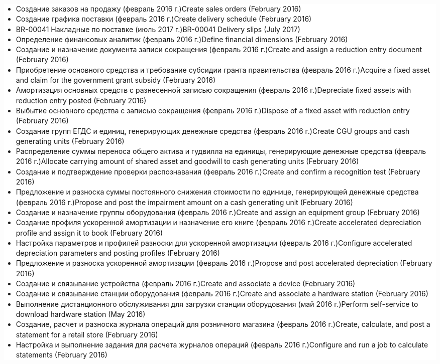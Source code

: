 - <span data-ttu-id="6fbcf-240">Создание заказов на продажу (февраль 2016 г.)</span><span class="sxs-lookup"><span data-stu-id="6fbcf-240">Create sales orders (February 2016)</span></span>
- <span data-ttu-id="6fbcf-241">Создание графика поставки (февраль 2016 г.)</span><span class="sxs-lookup"><span data-stu-id="6fbcf-241">Create delivery schedule (February 2016)</span></span>
- <span data-ttu-id="6fbcf-242">BR-00041 Накладные по поставке (июль 2017 г.)</span><span class="sxs-lookup"><span data-stu-id="6fbcf-242">BR-00041 Delivery slips (July 2017)</span></span>
- <span data-ttu-id="6fbcf-243">Определение финансовых аналитик (февраль 2016 г.)</span><span class="sxs-lookup"><span data-stu-id="6fbcf-243">Define financial dimensions (February 2016)</span></span>
- <span data-ttu-id="6fbcf-244">Создание и назначение документа записи сокращения (февраль 2016 г.)</span><span class="sxs-lookup"><span data-stu-id="6fbcf-244">Create and assign a reduction entry document (February 2016)</span></span>
- <span data-ttu-id="6fbcf-245">Приобретение основного средства и требование субсидии гранта правительства (февраль 2016 г.)</span><span class="sxs-lookup"><span data-stu-id="6fbcf-245">Acquire a fixed asset and claim for the government grant subsidy (February 2016)</span></span>
- <span data-ttu-id="6fbcf-246">Амортизация основных средств с разнесенной записью сокращения (февраль 2016 г.)</span><span class="sxs-lookup"><span data-stu-id="6fbcf-246">Depreciate fixed assets with reduction entry posted (February 2016)</span></span>
- <span data-ttu-id="6fbcf-247">Выбытие основного средства с записью сокращения (февраль 2016 г.)</span><span class="sxs-lookup"><span data-stu-id="6fbcf-247">Dispose of a fixed asset with reduction entry (February 2016)</span></span>
- <span data-ttu-id="6fbcf-248">Создание групп ЕГДС и единиц, генерирующих денежные средства (февраль 2016 г.)</span><span class="sxs-lookup"><span data-stu-id="6fbcf-248">Create CGU groups and cash generating units (February 2016)</span></span>
- <span data-ttu-id="6fbcf-249">Распределение суммы переноса общего актива и гудвилла на единицы, генерирующие денежные средства (февраль 2016 г.)</span><span class="sxs-lookup"><span data-stu-id="6fbcf-249">Allocate carrying amount of shared asset and goodwill to cash generating units (February 2016)</span></span>
- <span data-ttu-id="6fbcf-250">Создание и подтверждение проверки распознавания (февраль 2016 г.)</span><span class="sxs-lookup"><span data-stu-id="6fbcf-250">Create and confirm a recognition test (February 2016)</span></span>
- <span data-ttu-id="6fbcf-251">Предложение и разноска суммы постоянного снижения стоимости по единице, генерирующей денежные средства (февраль 2016 г.)</span><span class="sxs-lookup"><span data-stu-id="6fbcf-251">Propose and post the impairment amount on a cash generating unit (February 2016)</span></span>
- <span data-ttu-id="6fbcf-252">Создание и назначение группы оборудования (февраль 2016 г.)</span><span class="sxs-lookup"><span data-stu-id="6fbcf-252">Create and assign an equipment group (February 2016)</span></span>
- <span data-ttu-id="6fbcf-253">Создание профиля ускоренной амортизации и назначение его книге (февраль 2016 г.)</span><span class="sxs-lookup"><span data-stu-id="6fbcf-253">Create accelerated depreciation profile and assign it to book (February 2016)</span></span>
- <span data-ttu-id="6fbcf-254">Настройка параметров и профилей разноски для ускоренной амортизации (февраль 2016 г.)</span><span class="sxs-lookup"><span data-stu-id="6fbcf-254">Configure accelerated depreciation parameters and posting profiles (February 2016)</span></span>
- <span data-ttu-id="6fbcf-255">Предложение и разноска ускоренной амортизации (февраль 2016 г.)</span><span class="sxs-lookup"><span data-stu-id="6fbcf-255">Propose and post accelerated depreciation (February 2016)</span></span>
- <span data-ttu-id="6fbcf-256">Создание и связывание устройства (февраль 2016 г.)</span><span class="sxs-lookup"><span data-stu-id="6fbcf-256">Create and associate a device (February 2016)</span></span>
- <span data-ttu-id="6fbcf-257">Создание и связывание станции оборудования (февраль 2016 г.)</span><span class="sxs-lookup"><span data-stu-id="6fbcf-257">Create and associate a hardware station (February 2016)</span></span>
- <span data-ttu-id="6fbcf-258">Выполнение дистанционного обслуживания для загрузки станции оборудования (май 2016 г.)</span><span class="sxs-lookup"><span data-stu-id="6fbcf-258">Perform self-service to download hardware station (May 2016)</span></span>
- <span data-ttu-id="6fbcf-259">Создание, расчет и разноска журнала операций для розничного магазина (февраль 2016 г.)</span><span class="sxs-lookup"><span data-stu-id="6fbcf-259">Create, calculate, and post a statement for a retail store (February 2016)</span></span>
- <span data-ttu-id="6fbcf-260">Настройка и выполнение задания для расчета журналов операций (февраль 2016 г.)</span><span class="sxs-lookup"><span data-stu-id="6fbcf-260">Configure and run a job to calculate statements (February 2016)</span></span>